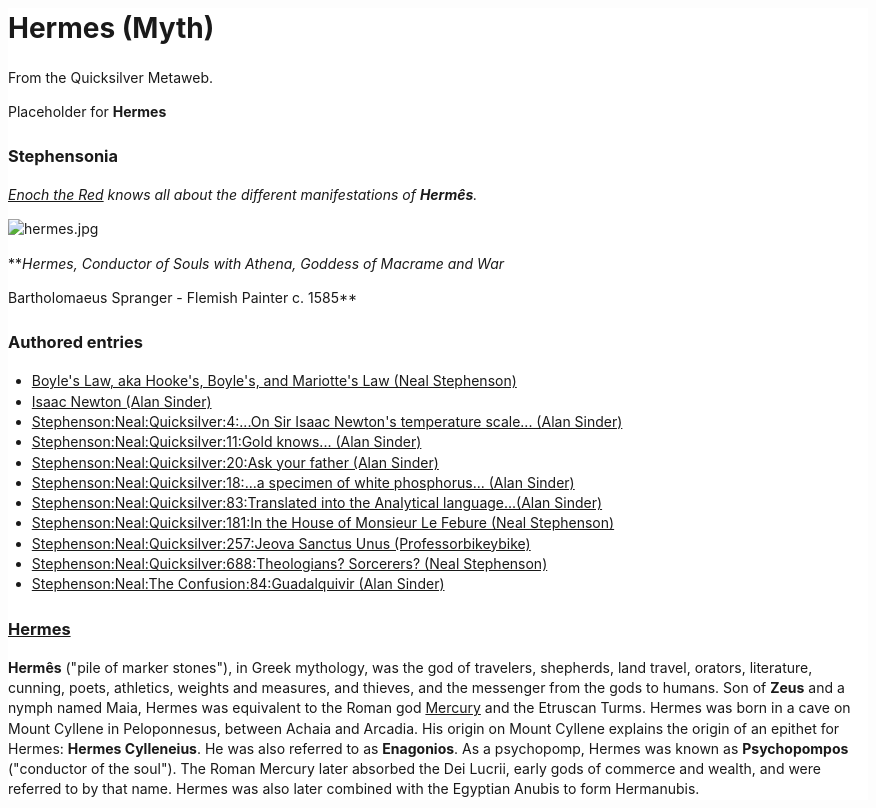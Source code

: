 
# Hermes (Myth)

From the Quicksilver Metaweb.

Placeholder for **Hermes**
### Stephensonia


*[Enoch the Red](/stephenson-neal-quicksilver-enoch-root) knows all about the different manifestations of **Hermês**.*  


![hermes.jpg](/https://web.archive.org/web/20060725172011im_/http://gallery.euroweb.hu/art/s/spranger/hermes.jpg)  

***Hermes, Conductor of Souls with Athena, Goddess of Macrame and War*  

Bartholomaeus Spranger - Flemish Painter c. 1585**  

### Authored entries


* [Boyle's Law, aka Hooke's, Boyle's, and Mariotte's Law (Neal Stephenson)](/boyle-s-law-aka-hooke-s-boyle-s-and-mariotte-s-law-neal-stephenson)
* [Isaac Newton (Alan Sinder)](/isaac-newton-alan-sinder)
* [Stephenson:Neal:Quicksilver:4:...On Sir Isaac Newton's temperature scale... (Alan Sinder)](/stephenson-neal-quicksilver-4-on-sir-isaac-newton-s-temperature-scale-alan-sinder)
* [Stephenson:Neal:Quicksilver:11:Gold knows... (Alan Sinder)](/stephenson-neal-quicksilver-11-gold-knows-alan-sinder)
* [Stephenson:Neal:Quicksilver:20:Ask your father (Alan Sinder)](/stephenson-neal-quicksilver-20-ask-your-father-alan-sinder)
* [Stephenson:Neal:Quicksilver:18:...a specimen of white phosphorus... (Alan Sinder)](/stephenson-neal-quicksilver-18-a-specimen-of-white-phosphorus-alan-sinder)
* [Stephenson:Neal:Quicksilver:83:Translated into the Analytical language...(Alan Sinder)](/stephenson-neal-quicksilver-83-translated-into-the-analytical-language-alan-sinder)
* [Stephenson:Neal:Quicksilver:181:In the House of Monsieur Le Febure (Neal Stephenson)](/stephenson-neal-quicksilver-181-in-the-house-of-monsieur-le-febure-neal-stephenson)
* [Stephenson:Neal:Quicksilver:257:Jeova Sanctus Unus (Professorbikeybike)](/stephenson-neal-quicksilver-257-jeova-sanctus-unus-professorbikeybike)
* [Stephenson:Neal:Quicksilver:688:Theologians? Sorcerers? (Neal Stephenson)](/stephenson-neal-quicksilver-688-theologians-sorcerers-neal-stephenson)
* [Stephenson:Neal:The Confusion:84:Guadalquivir (Alan Sinder)](/stephenson-neal-the-confusion-84-guadalquivir-alan-sinder)


### [Hermes](/http-en-wikipedia-org-wiki-hermes)


**Hermês** ("pile of marker stones"), in Greek mythology, was the god of travelers, shepherds, land travel, orators, literature, cunning, poets, athletics, weights and measures, and thieves, and the messenger from the gods to humans. Son of **Zeus** and a nymph named Maia, Hermes was equivalent to the Roman god [Mercury](/mercury) and the Etruscan Turms. Hermes was born in a cave on Mount Cyllene in Peloponnesus, between Achaia and Arcadia. His origin on Mount Cyllene explains the origin of an epithet for Hermes: **Hermes Cylleneius**. He was also referred to as **Enagonios**. As a psychopomp, Hermes was known as **Psychopompos** ("conductor of the soul"). The Roman Mercury later absorbed the Dei Lucrii, early gods of commerce and wealth, and were referred to by that name. Hermes was also later combined with the Egyptian Anubis to form Hermanubis. 
